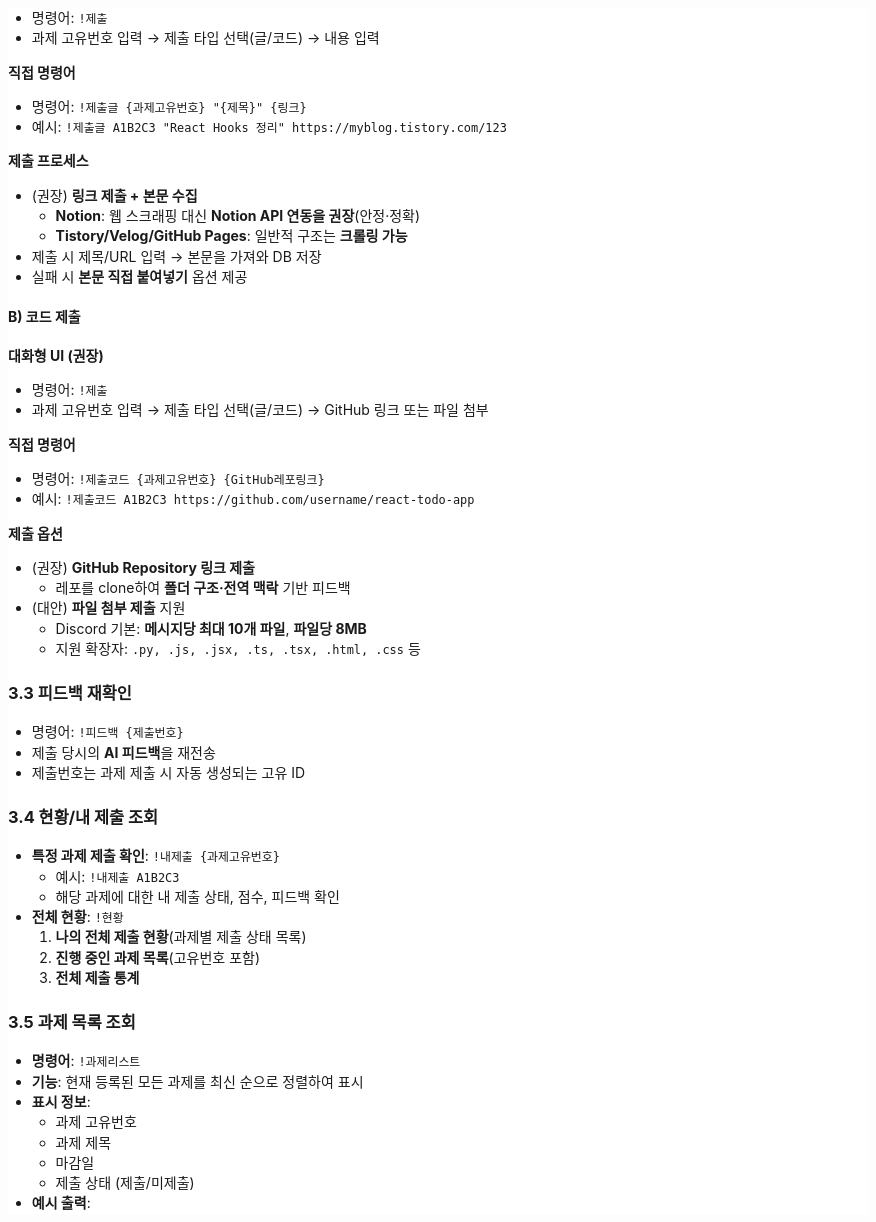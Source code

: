 - 명령어: `!제출`
- 과제 고유번호 입력 → 제출 타입 선택(글/코드) → 내용 입력

**직접 명령어**

- 명령어: `!제출글 {과제고유번호} "{제목}" {링크}`
- 예시: `!제출글 A1B2C3 "React Hooks 정리" https://myblog.tistory.com/123`

**제출 프로세스**

- (권장) **링크 제출 + 본문 수집**
    - **Notion**: 웹 스크래핑 대신 **Notion API 연동을 권장**(안정·정확)
    - **Tistory/Velog/GitHub Pages**: 일반적 구조는 **크롤링 가능**
- 제출 시 제목/URL 입력 → 본문을 가져와 DB 저장
- 실패 시 **본문 직접 붙여넣기** 옵션 제공

#### B) 코드 제출

**대화형 UI (권장)**

- 명령어: `!제출`
- 과제 고유번호 입력 → 제출 타입 선택(글/코드) → GitHub 링크 또는 파일 첨부

**직접 명령어**

- 명령어: `!제출코드 {과제고유번호} {GitHub레포링크}`
- 예시: `!제출코드 A1B2C3 https://github.com/username/react-todo-app`

**제출 옵션**

- (권장) **GitHub Repository 링크 제출**
    - 레포를 clone하여 **폴더 구조·전역 맥락** 기반 피드백
- (대안) **파일 첨부 제출** 지원
    - Discord 기본: **메시지당 최대 10개 파일**, **파일당 8MB**
    - 지원 확장자: `.py, .js, .jsx, .ts, .tsx, .html, .css` 등

### 3.3 피드백 재확인

- 명령어: `!피드백 {제출번호}`
- 제출 당시의 **AI 피드백**을 재전송
- 제출번호는 과제 제출 시 자동 생성되는 고유 ID

### 3.4 현황/내 제출 조회

- **특정 과제 제출 확인**: `!내제출 {과제고유번호}`
    - 예시: `!내제출 A1B2C3`
    - 해당 과제에 대한 내 제출 상태, 점수, 피드백 확인
- **전체 현황**: `!현황`
    1. **나의 전체 제출 현황**(과제별 제출 상태 목록)
    2. **진행 중인 과제 목록**(고유번호 포함)
    3. **전체 제출 통계**

### 3.5 과제 목록 조회

- **명령어**: `!과제리스트`
- **기능**: 현재 등록된 모든 과제를 최신 순으로 정렬하여 표시
- **표시 정보**:
    - 과제 고유번호
    - 과제 제목
    - 마감일
    - 제출 상태 (제출/미제출)
- **예시 출력**:
    